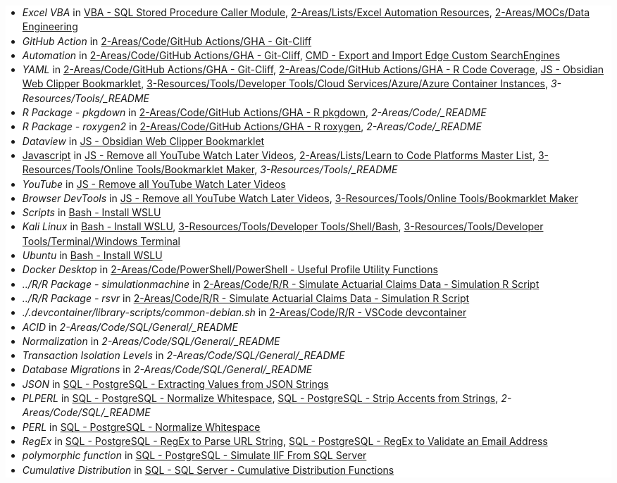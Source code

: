 * *Excel VBA* in [VBA - SQL Stored Procedure Caller Module](../Code/VBA/VBA%20-%20SQL%20Stored%20Procedure%20Caller%20Module.md), [2-Areas/Lists/Excel Automation Resources](../Lists/Excel%20Automation%20Resources.md), [2-Areas/MOCs/Data Engineering](../MOCs/Data%20Engineering.md)
* *GitHub Action* in [2-Areas/Code/GitHub Actions/GHA - Git-Cliff](../Code/GitHub%20Actions/GHA%20-%20Git-Cliff.md)
* *Automation* in [2-Areas/Code/GitHub Actions/GHA - Git-Cliff](../Code/GitHub%20Actions/GHA%20-%20Git-Cliff.md), [CMD - Export and Import Edge Custom SearchEngines](../Code/CMD/CMD%20-%20Export%20and%20Import%20Edge%20Custom%20SearchEngines.md)
* *YAML* in [2-Areas/Code/GitHub Actions/GHA - Git-Cliff](../Code/GitHub%20Actions/GHA%20-%20Git-Cliff.md), [2-Areas/Code/GitHub Actions/GHA - R Code Coverage](../Code/GitHub%20Actions/GHA%20-%20R%20Code%20Coverage.md), [JS - Obsidian Web Clipper Bookmarklet](../Code/Javascript/JS%20-%20Obsidian%20Web%20Clipper%20Bookmarklet.md), [3-Resources/Tools/Developer Tools/Cloud Services/Azure/Azure Container Instances](../../3-Resources/Tools/Developer%20Tools/Cloud%20Services/Azure/Azure%20Container%20Instances.md), *3-Resources/Tools/_README*
* *R Package - pkgdown* in [2-Areas/Code/GitHub Actions/GHA - R pkgdown](../Code/GitHub%20Actions/GHA%20-%20R%20pkgdown.md), *2-Areas/Code/_README*
* *R Package - roxygen2* in [2-Areas/Code/GitHub Actions/GHA - R roxygen](../Code/GitHub%20Actions/GHA%20-%20R%20roxygen.md), *2-Areas/Code/_README*
* *Dataview* in [JS - Obsidian Web Clipper Bookmarklet](../Code/Javascript/JS%20-%20Obsidian%20Web%20Clipper%20Bookmarklet.md)
* [Javascript](../Code/Javascript/Javascript.md) in [JS - Remove all YouTube Watch Later Videos](../Code/Javascript/JS%20-%20Remove%20all%20YouTube%20Watch%20Later%20Videos.md), [2-Areas/Lists/Learn to Code Platforms Master List](../Lists/Learn%20to%20Code%20Platforms%20Master%20List.md), [3-Resources/Tools/Online Tools/Bookmarklet Maker](../../3-Resources/Tools/Online%20Tools/Bookmarklet%20Maker.md), *3-Resources/Tools/_README*
* *YouTube* in [JS - Remove all YouTube Watch Later Videos](../Code/Javascript/JS%20-%20Remove%20all%20YouTube%20Watch%20Later%20Videos.md)
* *Browser DevTools* in [JS - Remove all YouTube Watch Later Videos](../Code/Javascript/JS%20-%20Remove%20all%20YouTube%20Watch%20Later%20Videos.md), [3-Resources/Tools/Online Tools/Bookmarklet Maker](../../3-Resources/Tools/Online%20Tools/Bookmarklet%20Maker.md)
* *Scripts* in [Bash - Install WSLU](../Code/Bash/Bash%20-%20Install%20WSLU.md)
* *Kali Linux* in [Bash - Install WSLU](../Code/Bash/Bash%20-%20Install%20WSLU.md), [3-Resources/Tools/Developer Tools/Shell/Bash](../../3-Resources/Tools/Developer%20Tools/Shell/Bash.md), [3-Resources/Tools/Developer Tools/Terminal/Windows Terminal](../../3-Resources/Tools/Developer%20Tools/Terminal/Windows%20Terminal.md)
* *Ubuntu* in [Bash - Install WSLU](../Code/Bash/Bash%20-%20Install%20WSLU.md)
* *Docker Desktop* in [2-Areas/Code/PowerShell/PowerShell - Useful Profile Utility Functions](../Code/PowerShell/PowerShell%20-%20Useful%20Profile%20Utility%20Functions.md)
* *../R/R Package - simulationmachine* in [2-Areas/Code/R/R - Simulate Actuarial Claims Data - Simulation R Script](../Code/R/R%20-%20Simulate%20Actuarial%20Claims%20Data%20-%20Simulation%20R%20Script.md)
* *../R/R Package - rsvr* in [2-Areas/Code/R/R - Simulate Actuarial Claims Data - Simulation R Script](../Code/R/R%20-%20Simulate%20Actuarial%20Claims%20Data%20-%20Simulation%20R%20Script.md)
* *./.devcontainer/library-scripts/common-debian.sh* in [2-Areas/Code/R/R - VSCode devcontainer](../Code/R/R%20-%20VSCode%20devcontainer.md)
* *ACID* in *2-Areas/Code/SQL/General/_README*
* *Normalization* in *2-Areas/Code/SQL/General/_README*
* *Transaction Isolation Levels* in *2-Areas/Code/SQL/General/_README*
* *Database Migrations* in *2-Areas/Code/SQL/General/_README*
* *JSON* in [SQL - PostgreSQL - Extracting Values from JSON Strings](../Code/SQL/SQL%20-%20PostgreSQL%20-%20Extracting%20Values%20from%20JSON%20Strings.md)
* *PLPERL* in [SQL - PostgreSQL - Normalize Whitespace](../Code/SQL/SQL%20-%20PostgreSQL%20-%20Normalize%20Whitespace.md), [SQL - PostgreSQL - Strip Accents from Strings](../Code/SQL/SQL%20-%20PostgreSQL%20-%20Strip%20Accents%20from%20Strings.md), *2-Areas/Code/SQL/_README*
* *PERL* in [SQL - PostgreSQL - Normalize Whitespace](../Code/SQL/SQL%20-%20PostgreSQL%20-%20Normalize%20Whitespace.md)
* *RegEx* in [SQL - PostgreSQL - RegEx to Parse URL String](../Code/SQL/SQL%20-%20PostgreSQL%20-%20RegEx%20to%20Parse%20URL%20String.md), [SQL - PostgreSQL - RegEx to Validate an Email Address](../Code/SQL/SQL%20-%20PostgreSQL%20-%20RegEx%20to%20Validate%20an%20Email%20Address.md)
* *polymorphic function* in [SQL - PostgreSQL - Simulate IIF From SQL Server](../Code/SQL/SQL%20-%20PostgreSQL%20-%20Simulate%20IIF%20From%20SQL%20Server.md)
* *Cumulative Distribution* in [SQL - SQL Server - Cumulative Distribution Functions](../Code/SQL/SQL%20-%20SQL%20Server%20-%20Cumulative%20Distribution%20Functions.md)